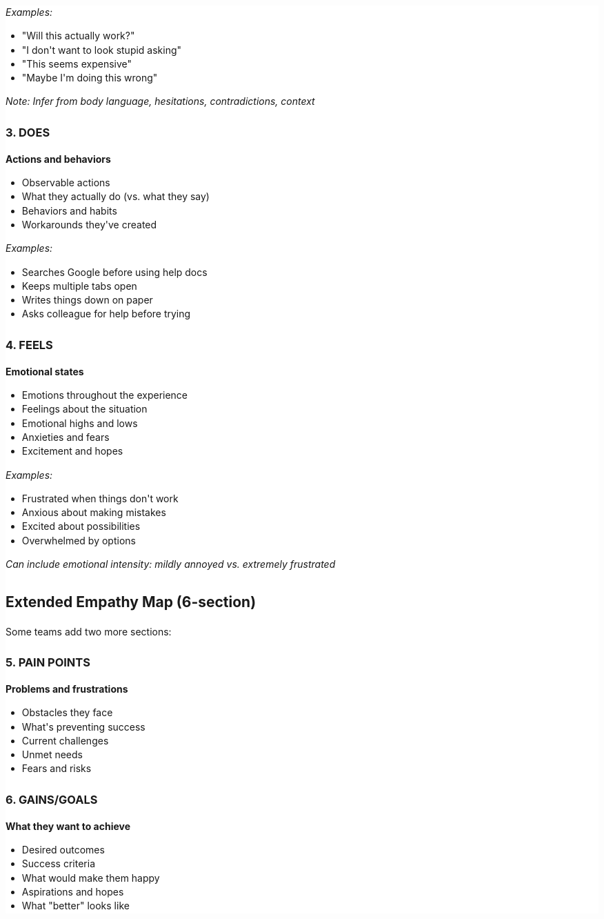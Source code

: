 *Examples:*
- "Will this actually work?"
- "I don't want to look stupid asking"
- "This seems expensive"
- "Maybe I'm doing this wrong"

*Note: Infer from body language, hesitations, contradictions, context*

### 3. DOES
**Actions and behaviors**
- Observable actions
- What they actually do (vs. what they say)
- Behaviors and habits
- Workarounds they've created

*Examples:*
- Searches Google before using help docs
- Keeps multiple tabs open
- Writes things down on paper
- Asks colleague for help before trying

### 4. FEELS
**Emotional states**
- Emotions throughout the experience
- Feelings about the situation
- Emotional highs and lows
- Anxieties and fears
- Excitement and hopes

*Examples:*
- Frustrated when things don't work
- Anxious about making mistakes
- Excited about possibilities
- Overwhelmed by options

*Can include emotional intensity: mildly annoyed vs. extremely frustrated*

## Extended Empathy Map (6-section)

Some teams add two more sections:

### 5. PAIN POINTS
**Problems and frustrations**
- Obstacles they face
- What's preventing success
- Current challenges
- Unmet needs
- Fears and risks

### 6. GAINS/GOALS
**What they want to achieve**
- Desired outcomes
- Success criteria
- What would make them happy
- Aspirations and hopes
- What "better" looks like
